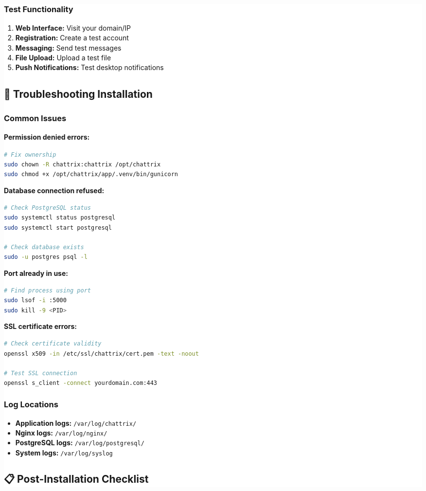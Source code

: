 ### Test Functionality

1. **Web Interface:** Visit your domain/IP
2. **Registration:** Create a test account
3. **Messaging:** Send test messages
4. **File Upload:** Upload a test file
5. **Push Notifications:** Test desktop notifications

## 🚨 Troubleshooting Installation

### Common Issues

**Permission denied errors:**
```bash
# Fix ownership
sudo chown -R chattrix:chattrix /opt/chattrix
sudo chmod +x /opt/chattrix/app/.venv/bin/gunicorn
```

**Database connection refused:**
```bash
# Check PostgreSQL status
sudo systemctl status postgresql
sudo systemctl start postgresql

# Check database exists
sudo -u postgres psql -l
```

**Port already in use:**
```bash
# Find process using port
sudo lsof -i :5000
sudo kill -9 <PID>
```

**SSL certificate errors:**
```bash
# Check certificate validity
openssl x509 -in /etc/ssl/chattrix/cert.pem -text -noout

# Test SSL connection
openssl s_client -connect yourdomain.com:443
```

### Log Locations

- **Application logs:** `/var/log/chattrix/`
- **Nginx logs:** `/var/log/nginx/`
- **PostgreSQL logs:** `/var/log/postgresql/`
- **System logs:** `/var/log/syslog`

## 📋 Post-Installation Checklist
